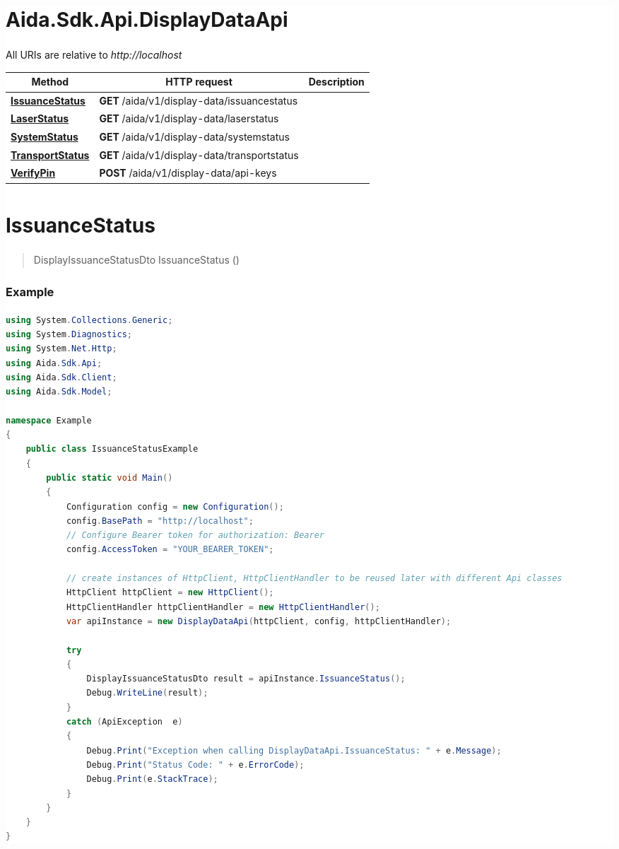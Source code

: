 # Aida.Sdk.Api.DisplayDataApi

All URIs are relative to *http://localhost*

| Method | HTTP request | Description |
|--------|--------------|-------------|
| [**IssuanceStatus**](DisplayDataApi.md#issuancestatus) | **GET** /aida/v1/display-data/issuancestatus |  |
| [**LaserStatus**](DisplayDataApi.md#laserstatus) | **GET** /aida/v1/display-data/laserstatus |  |
| [**SystemStatus**](DisplayDataApi.md#systemstatus) | **GET** /aida/v1/display-data/systemstatus |  |
| [**TransportStatus**](DisplayDataApi.md#transportstatus) | **GET** /aida/v1/display-data/transportstatus |  |
| [**VerifyPin**](DisplayDataApi.md#verifypin) | **POST** /aida/v1/display-data/api-keys |  |

<a id="issuancestatus"></a>
# **IssuanceStatus**
> DisplayIssuanceStatusDto IssuanceStatus ()



### Example
```csharp
using System.Collections.Generic;
using System.Diagnostics;
using System.Net.Http;
using Aida.Sdk.Api;
using Aida.Sdk.Client;
using Aida.Sdk.Model;

namespace Example
{
    public class IssuanceStatusExample
    {
        public static void Main()
        {
            Configuration config = new Configuration();
            config.BasePath = "http://localhost";
            // Configure Bearer token for authorization: Bearer
            config.AccessToken = "YOUR_BEARER_TOKEN";

            // create instances of HttpClient, HttpClientHandler to be reused later with different Api classes
            HttpClient httpClient = new HttpClient();
            HttpClientHandler httpClientHandler = new HttpClientHandler();
            var apiInstance = new DisplayDataApi(httpClient, config, httpClientHandler);

            try
            {
                DisplayIssuanceStatusDto result = apiInstance.IssuanceStatus();
                Debug.WriteLine(result);
            }
            catch (ApiException  e)
            {
                Debug.Print("Exception when calling DisplayDataApi.IssuanceStatus: " + e.Message);
                Debug.Print("Status Code: " + e.ErrorCode);
                Debug.Print(e.StackTrace);
            }
        }
    }
}
```
